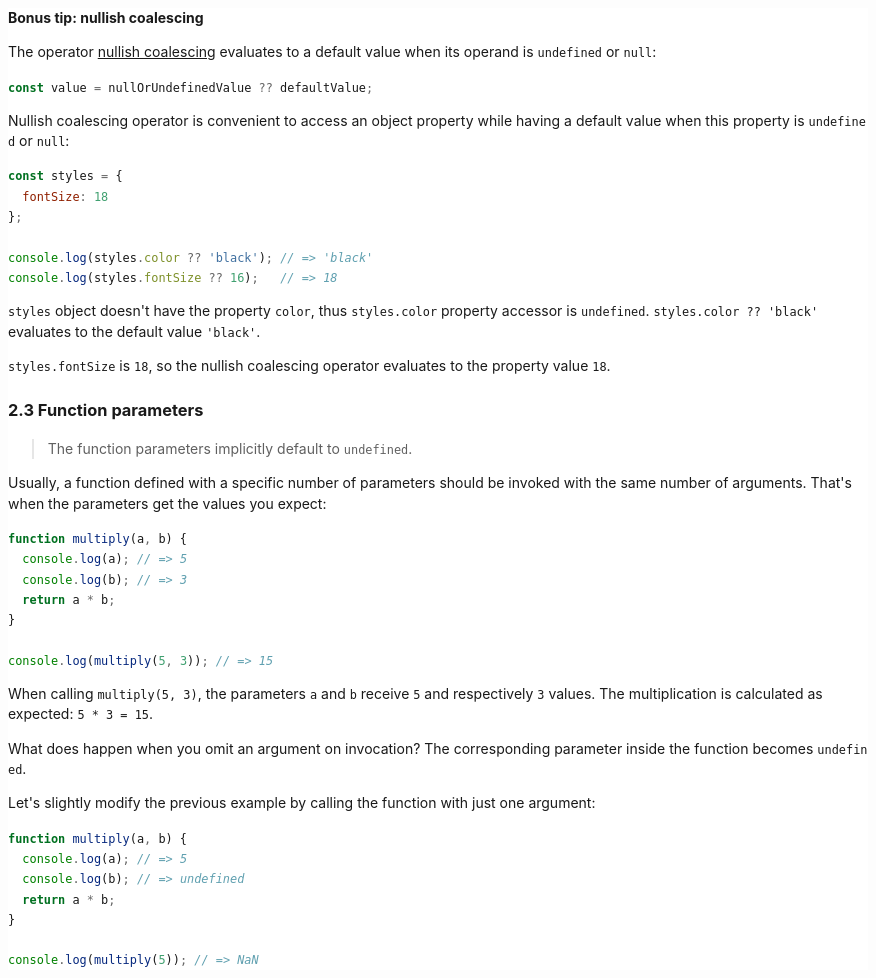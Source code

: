 **Bonus tip: nullish coalescing**

The operator [nullish coalescing](/javascript-optional-chaining/#3-default-with-nullish-coalescing) evaluates to a default value when its operand is `undefined` or `null`:  

```javascript
const value = nullOrUndefinedValue ?? defaultValue;
```

Nullish coalescing operator is convenient to access an object property while having a default value when this property is `undefined` or `null`:  

```javascript
const styles = {
  fontSize: 18
};

console.log(styles.color ?? 'black'); // => 'black'
console.log(styles.fontSize ?? 16);   // => 18
```

`styles` object doesn't have the property `color`, thus `styles.color` property accessor is `undefined`. 
`styles.color ?? 'black'` evaluates to the default value `'black'`.  

`styles.fontSize` is `18`, so the nullish coalescing operator evaluates to the property value `18`.  

### 2.3 Function parameters

> The function parameters implicitly default to `undefined`.

Usually, a function defined with a specific number of parameters should be invoked with the same number of arguments. That's when the parameters get the values you expect:

```javascript
function multiply(a, b) {
  console.log(a); // => 5
  console.log(b); // => 3
  return a * b;
}

console.log(multiply(5, 3)); // => 15
```

When calling `multiply(5, 3)`, the parameters `a` and `b` receive `5` and respectively `3` values. The multiplication is calculated as expected: `5 * 3 = 15`.

What does happen when you omit an argument on invocation? The corresponding parameter inside the function becomes `undefined`.  

Let's slightly modify the previous example by calling the function with just one argument:

```javascript
function multiply(a, b) {
  console.log(a); // => 5
  console.log(b); // => undefined
  return a * b;
}

console.log(multiply(5)); // => NaN
```
